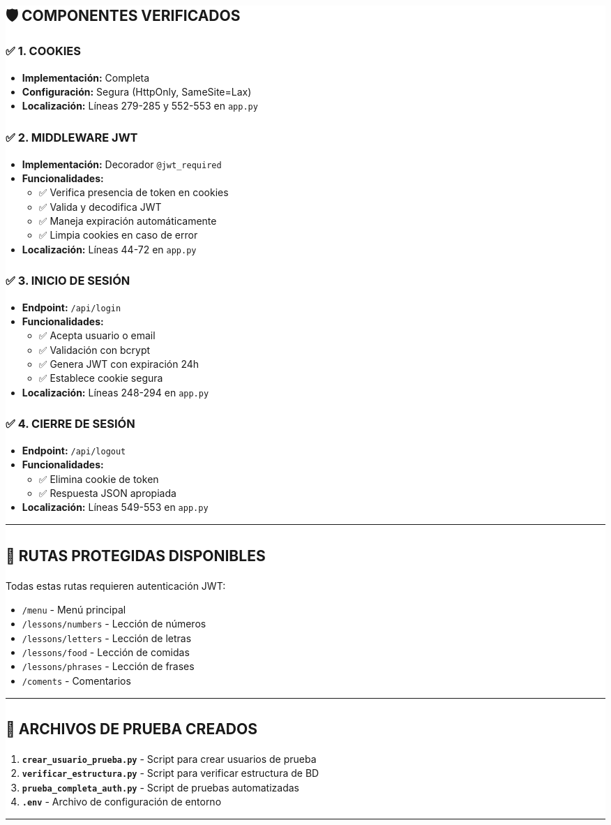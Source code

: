 
## 🛡️ COMPONENTES VERIFICADOS

### ✅ **1. COOKIES**
- **Implementación:** Completa
- **Configuración:** Segura (HttpOnly, SameSite=Lax)
- **Localización:** Líneas 279-285 y 552-553 en `app.py`

### ✅ **2. MIDDLEWARE JWT**
- **Implementación:** Decorador `@jwt_required`
- **Funcionalidades:**
  - ✅ Verifica presencia de token en cookies
  - ✅ Valida y decodifica JWT
  - ✅ Maneja expiración automáticamente
  - ✅ Limpia cookies en caso de error
- **Localización:** Líneas 44-72 en `app.py`

### ✅ **3. INICIO DE SESIÓN**
- **Endpoint:** `/api/login`
- **Funcionalidades:**
  - ✅ Acepta usuario o email
  - ✅ Validación con bcrypt
  - ✅ Genera JWT con expiración 24h
  - ✅ Establece cookie segura
- **Localización:** Líneas 248-294 en `app.py`

### ✅ **4. CIERRE DE SESIÓN**
- **Endpoint:** `/api/logout`
- **Funcionalidades:**
  - ✅ Elimina cookie de token
  - ✅ Respuesta JSON apropiada
- **Localización:** Líneas 549-553 en `app.py`

---

## 🔧 RUTAS PROTEGIDAS DISPONIBLES

Todas estas rutas requieren autenticación JWT:
- `/menu` - Menú principal
- `/lessons/numbers` - Lección de números
- `/lessons/letters` - Lección de letras  
- `/lessons/food` - Lección de comidas
- `/lessons/phrases` - Lección de frases
- `/coments` - Comentarios

---

## 📝 ARCHIVOS DE PRUEBA CREADOS

1. **`crear_usuario_prueba.py`** - Script para crear usuarios de prueba
2. **`verificar_estructura.py`** - Script para verificar estructura de BD
3. **`prueba_completa_auth.py`** - Script de pruebas automatizadas
4. **`.env`** - Archivo de configuración de entorno

---